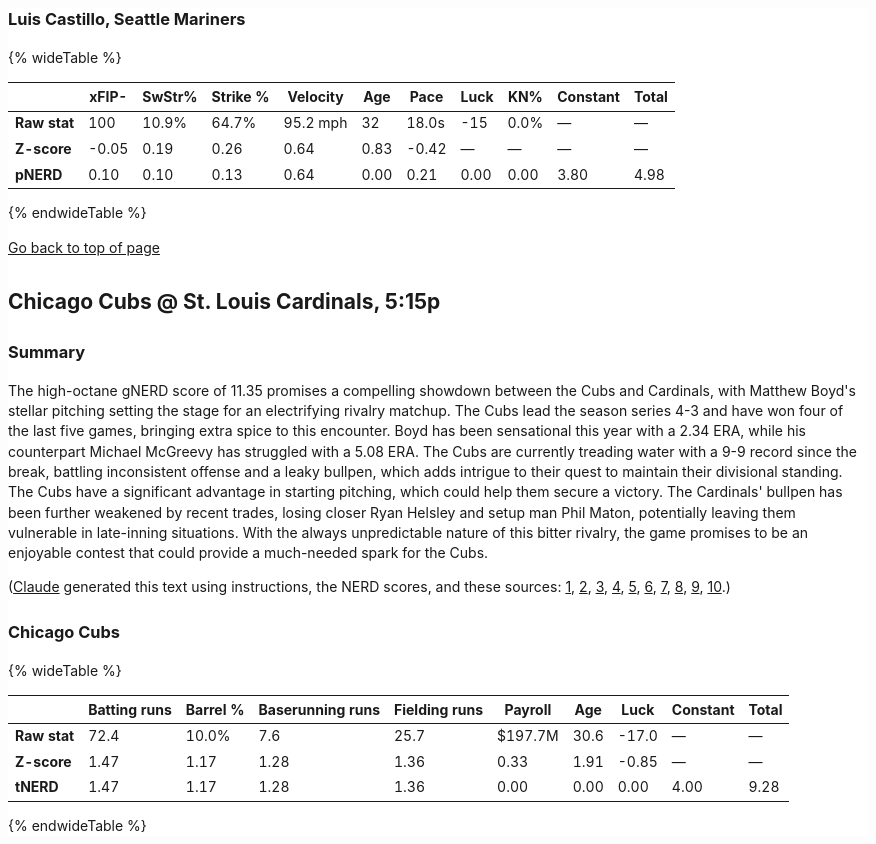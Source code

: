 ### Luis Castillo, Seattle Mariners

{% wideTable %}

|              | xFIP- | SwStr% | Strike % | Velocity | Age   | Pace  | Luck | KN%  | Constant | Total |
| ------------ | ----- | ------ | -------- | -------- | ----- | ----- | ---- | ---- | -------- | ----- |
| **Raw stat** | 100 | 10.9% | 64.7% | 95.2 mph | 32 | 18.0s | -15 | 0.0% | — | — |
| **Z-score** | -0.05 | 0.19 | 0.26 | 0.64 | 0.83 | -0.42 | — | — | — | — |
| **pNERD** | 0.10 | 0.10 | 0.13 | 0.64 | 0.00 | 0.21 | 0.00 | 0.00 | 3.80 | 4.98 |
{% endwideTable %}


[Go back to top of page](#)

## Chicago Cubs @ St. Louis Cardinals, 5:15p

### Summary

The high-octane gNERD score of 11.35 promises a compelling showdown between the Cubs and Cardinals, with Matthew Boyd's stellar pitching setting the stage for an electrifying rivalry matchup. The Cubs lead the season series 4-3 and have won four of the last five games, bringing extra spice to this encounter. Boyd has been sensational this year with a 2.34 ERA, while his counterpart Michael McGreevy has struggled with a 5.08 ERA. The Cubs are currently treading water with a 9-9 record since the break, battling inconsistent offense and a leaky bullpen, which adds intrigue to their quest to maintain their divisional standing. The Cubs have a significant advantage in starting pitching, which could help them secure a victory. The Cardinals' bullpen has been further weakened by recent trades, losing closer Ryan Helsley and setup man Phil Maton, potentially leaving them vulnerable in late-inning situations. With the always unpredictable nature of this bitter rivalry, the game promises to be an enjoyable contest that could provide a much-needed spark for the Cubs.

([Claude](https://www.anthropic.com/claude) generated this text using instructions, the NERD scores, and these sources: [1](https://www.cubsinsider.com/2025/08/08/chicago-cubs-st-louis-cardinals-series-preview-august-8-10-overview-game-and-broadcast-info-starting-pitchers-w2w4/), [2](https://sports.yahoo.com/article/cardinals-begin-3-game-series-075512882.html), [3](https://www.bleedcubbieblue.com/2025/7/4/24455581/cubs-cardinals-series-preview), [4](https://ats.io/mlb/chicago-cubs-vs-st-louis-cardinals-pick-8-8-2025/461717/), [5](https://wgntv.com/sports/cubs/cardinals-begin-3-game-series-with-the-cubs/), [6](https://www.espn.com/mlb/game/_/gameId/401696643/cubs-cardinals), [7](https://ca.sports.yahoo.com/news/cardinals-begin-3-game-series-080321978.html), [8](https://www.si.com/mlb/cubs/news/cubs-vs-cardinals-previewing-pitching-matchups-for-huge-series-this-weekend), [9](https://www.mlb.com/stories/game-preview/776826), [10](https://www.mlb.com/player/matthew-boyd-571510).)

### Chicago Cubs

{% wideTable %}

|              | Batting runs | Barrel % | Baserunning runs | Fielding runs | Payroll | Age   | Luck | Constant | Total |
| ------------ | ------------ | -------- | ----------- | -------- | ------- | ----- | ---- | -------- | ----- |
| **Raw stat** | 72.4 | 10.0% | 7.6 | 25.7 | $197.7M | 30.6 | -17.0 | — | — |
| **Z-score** | 1.47 | 1.17 | 1.28 | 1.36 | 0.33 | 1.91 | -0.85 | — | — |
| **tNERD** | 1.47 | 1.17 | 1.28 | 1.36 | 0.00 | 0.00 | 0.00 | 4.00 | 9.28 |
{% endwideTable %}
